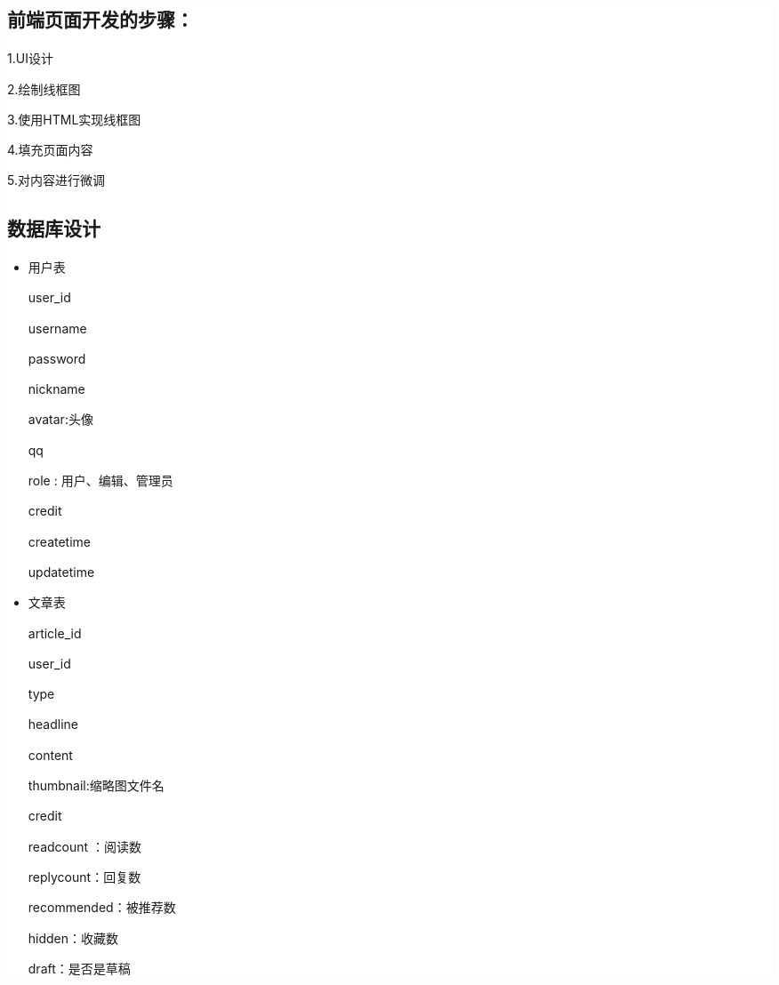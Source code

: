 
## 前端页面开发的步骤：

1.UI设计

2.绘制线框图

3.使用HTML实现线框图

4.填充页面内容

5.对内容进行微调



## 数据库设计

* 用户表

  user_id

  username

  password

  nickname

  avatar:头像

  qq

  role : 用户、编辑、管理员

  credit

  createtime

  updatetime

* 文章表

  article_id

  user_id

  type

  headline

  content

  thumbnail:缩略图文件名

  credit

  readcount ：阅读数

  replycount：回复数

  recommended：被推荐数

  hidden：收藏数

  draft：是否是草稿
